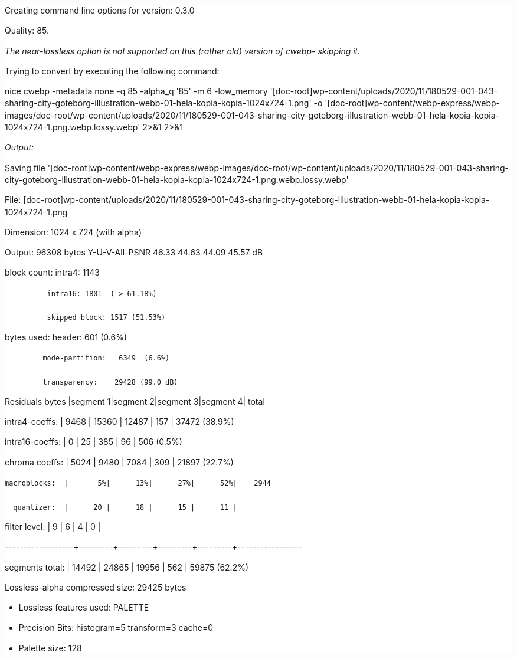 Creating command line options for version: 0.3.0

Quality: 85. 

*The near-lossless option is not supported on this (rather old) version of cwebp- skipping it.* 

Trying to convert by executing the following command:

nice cwebp -metadata none -q 85 -alpha_q '85' -m 6 -low_memory '[doc-root]wp-content/uploads/2020/11/180529-001-043-sharing-city-goteborg-illustration-webb-01-hela-kopia-kopia-1024x724-1.png' -o '[doc-root]wp-content/webp-express/webp-images/doc-root/wp-content/uploads/2020/11/180529-001-043-sharing-city-goteborg-illustration-webb-01-hela-kopia-kopia-1024x724-1.png.webp.lossy.webp' 2>&1 2>&1


*Output:* 

Saving file '[doc-root]wp-content/webp-express/webp-images/doc-root/wp-content/uploads/2020/11/180529-001-043-sharing-city-goteborg-illustration-webb-01-hela-kopia-kopia-1024x724-1.png.webp.lossy.webp'

File:      [doc-root]wp-content/uploads/2020/11/180529-001-043-sharing-city-goteborg-illustration-webb-01-hela-kopia-kopia-1024x724-1.png

Dimension: 1024 x 724 (with alpha)

Output:    96308 bytes Y-U-V-All-PSNR 46.33 44.63 44.09   45.57 dB

block count:  intra4: 1143

              intra16: 1801  (-> 61.18%)

              skipped block: 1517 (51.53%)

bytes used:  header:            601  (0.6%)

             mode-partition:   6349  (6.6%)

             transparency:    29428 (99.0 dB)

 Residuals bytes  |segment 1|segment 2|segment 3|segment 4|  total

  intra4-coeffs:  |    9468 |   15360 |   12487 |     157 |   37472  (38.9%)

 intra16-coeffs:  |       0 |      25 |     385 |      96 |     506  (0.5%)

  chroma coeffs:  |    5024 |    9480 |    7084 |     309 |   21897  (22.7%)

    macroblocks:  |       5%|      13%|      27%|      52%|    2944

      quantizer:  |      20 |      18 |      15 |      11 |

   filter level:  |       9 |       6 |       4 |       0 |

------------------+---------+---------+---------+---------+-----------------

 segments total:  |   14492 |   24865 |   19956 |     562 |   59875  (62.2%)

Lossless-alpha compressed size: 29425 bytes

  * Lossless features used: PALETTE

  * Precision Bits: histogram=5 transform=3 cache=0

  * Palette size:   128
